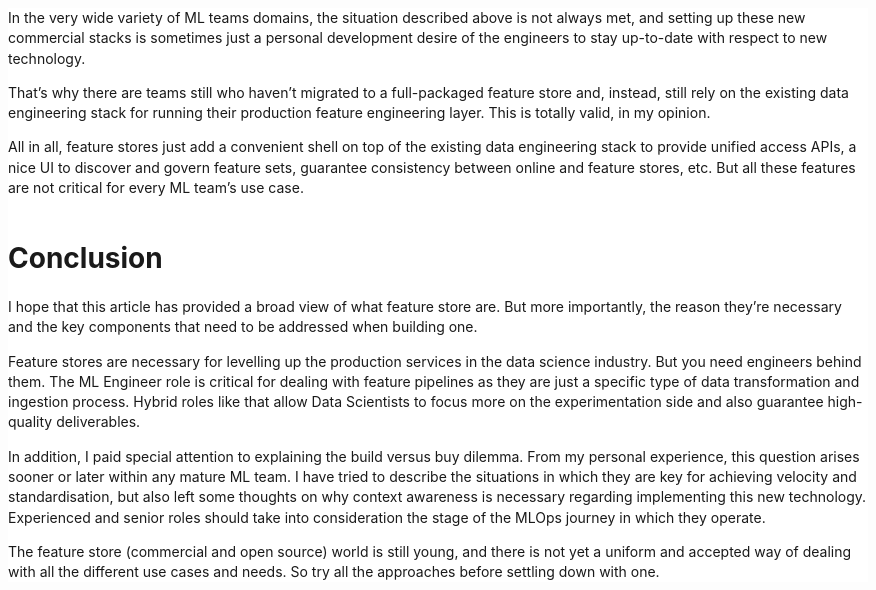In the very wide variety of ML teams domains, the situation described above is not always met, and setting up these new commercial stacks is sometimes just a personal development desire of the engineers to stay up-to-date with respect to new technology.

That’s why there are teams still who haven’t migrated to a full-packaged feature store and, instead, still rely on the existing data engineering stack for running their production feature engineering layer. This is totally valid, in my opinion.

All in all, feature stores just add a convenient shell on top of the existing data engineering stack to provide unified access APIs, a nice UI to discover and govern feature sets, guarantee consistency between online and feature stores, etc. But all these features are not critical for every ML team’s use case.

# Conclusion

I hope that this article has provided a broad view of what feature store are. But more importantly, the reason they’re necessary and the key components that need to be addressed when building one.

Feature stores are necessary for levelling up the production services in the data science industry. But you need engineers behind them. The ML Engineer role is critical for dealing with feature pipelines as they are just a specific type of data transformation and ingestion process. Hybrid roles like that allow Data Scientists to focus more on the experimentation side and also guarantee high-quality deliverables.

In addition, I paid special attention to explaining the build versus buy dilemma. From my personal experience, this question arises sooner or later within any mature ML team. I have tried to describe the situations in which they are key for achieving velocity and standardisation, but also left some thoughts on why context awareness is necessary regarding implementing this new technology. Experienced and senior roles should take into consideration the stage of the MLOps journey in which they operate.

The feature store (commercial and open source) world is still young, and there is not yet a uniform and accepted way of dealing with all the different use cases and needs. So try all the approaches before settling down with one.
